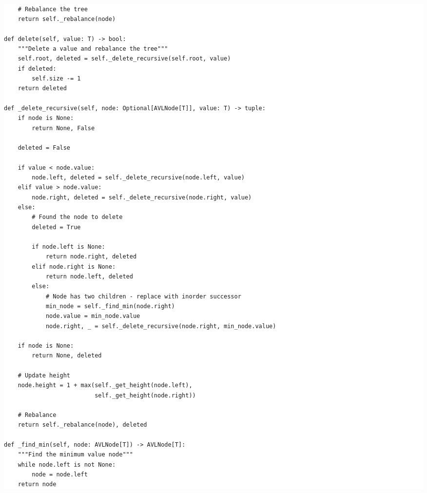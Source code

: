         # Rebalance the tree
        return self._rebalance(node)
    
    def delete(self, value: T) -> bool:
        """Delete a value and rebalance the tree"""
        self.root, deleted = self._delete_recursive(self.root, value)
        if deleted:
            self.size -= 1
        return deleted
    
    def _delete_recursive(self, node: Optional[AVLNode[T]], value: T) -> tuple:
        if node is None:
            return None, False
        
        deleted = False
        
        if value < node.value:
            node.left, deleted = self._delete_recursive(node.left, value)
        elif value > node.value:
            node.right, deleted = self._delete_recursive(node.right, value)
        else:
            # Found the node to delete
            deleted = True
            
            if node.left is None:
                return node.right, deleted
            elif node.right is None:
                return node.left, deleted
            else:
                # Node has two children - replace with inorder successor
                min_node = self._find_min(node.right)
                node.value = min_node.value
                node.right, _ = self._delete_recursive(node.right, min_node.value)
        
        if node is None:
            return None, deleted
        
        # Update height
        node.height = 1 + max(self._get_height(node.left),
                              self._get_height(node.right))
        
        # Rebalance
        return self._rebalance(node), deleted
    
    def _find_min(self, node: AVLNode[T]) -> AVLNode[T]:
        """Find the minimum value node"""
        while node.left is not None:
            node = node.left
        return node
    